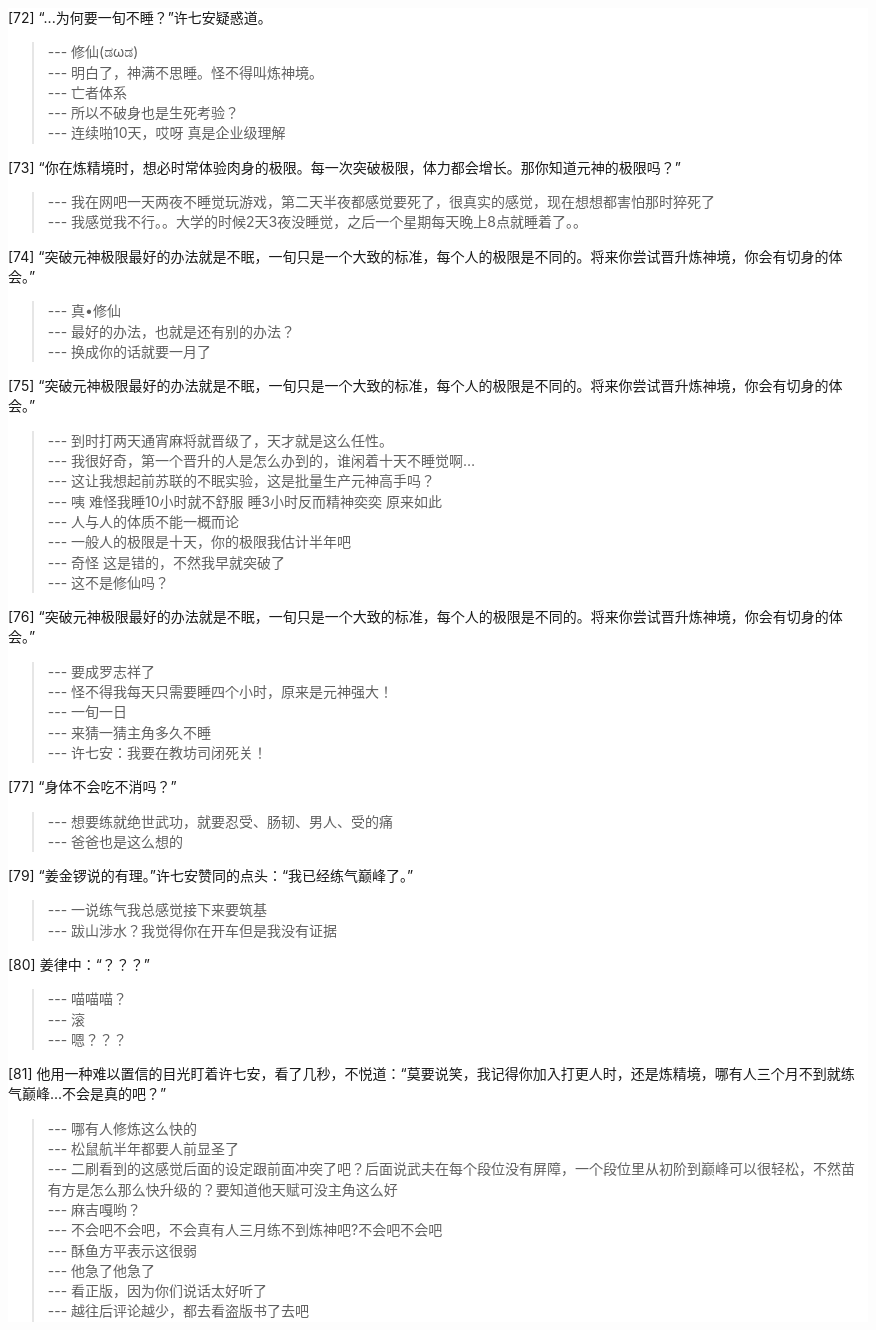 [72] “...为何要一旬不睡？”许七安疑惑道。
>--- 修仙(ಡωಡ)<br>
>--- 明白了，神满不思睡。怪不得叫炼神境。<br>
>--- 亡者体系<br>
>--- 所以不破身也是生死考验？<br>
>--- 连续啪10天，哎呀 真是企业级理解<br>

[73] “你在炼精境时，想必时常体验肉身的极限。每一次突破极限，体力都会增长。那你知道元神的极限吗？”
>--- 我在网吧一天两夜不睡觉玩游戏，第二天半夜都感觉要死了，很真实的感觉，现在想想都害怕那时猝死了<br>
>--- 我感觉我不行。。大学的时候2天3夜没睡觉，之后一个星期每天晚上8点就睡着了。。<br>

[74] “突破元神极限最好的办法就是不眠，一旬只是一个大致的标准，每个人的极限是不同的。将来你尝试晋升炼神境，你会有切身的体会。”
>--- 真•修仙<br>
>--- 最好的办法，也就是还有别的办法？<br>
>--- 换成你的话就要一月了<br>

[75] “突破元神极限最好的办法就是不眠，一旬只是一个大致的标准，每个人的极限是不同的。将来你尝试晋升炼神境，你会有切身的体会。”
>--- 到时打两天通宵麻将就晋级了，天才就是这么任性。<br>
>--- 我很好奇，第一个晋升的人是怎么办到的，谁闲着十天不睡觉啊…<br>
>--- 这让我想起前苏联的不眠实验，这是批量生产元神高手吗？<br>
>--- 咦 难怪我睡10小时就不舒服
睡3小时反而精神奕奕 原来如此<br>
>--- 人与人的体质不能一概而论<br>
>--- 一般人的极限是十天，你的极限我估计半年吧<br>
>--- 奇怪 这是错的，不然我早就突破了<br>
>--- 这不是修仙吗？<br>

[76] “突破元神极限最好的办法就是不眠，一旬只是一个大致的标准，每个人的极限是不同的。将来你尝试晋升炼神境，你会有切身的体会。”
>--- 要成罗志祥了<br>
>--- 怪不得我每天只需要睡四个小时，原来是元神强大！<br>
>--- 一旬一日<br>
>--- 来猜一猜主角多久不睡<br>
>--- 许七安：我要在教坊司闭死关！<br>

[77] “身体不会吃不消吗？”
>--- 想要练就绝世武功，就要忍受、肠韧、男人、受的痛<br>
>--- 爸爸也是这么想的<br>

[79] “姜金锣说的有理。”许七安赞同的点头：“我已经练气巅峰了。”
>--- 一说练气我总感觉接下来要筑基<br>
>--- 跋山涉水？我觉得你在开车但是我没有证据<br>

[80] 姜律中：“？？？”
>--- 喵喵喵？<br>
>--- 滚<br>
>--- 嗯？？？<br>

[81] 他用一种难以置信的目光盯着许七安，看了几秒，不悦道：“莫要说笑，我记得你加入打更人时，还是炼精境，哪有人三个月不到就练气巅峰...不会是真的吧？”
>--- 哪有人修炼这么快的<br>
>--- 松鼠航半年都要人前显圣了<br>
>--- 二刷看到的这感觉后面的设定跟前面冲突了吧？后面说武夫在每个段位没有屏障，一个段位里从初阶到巅峰可以很轻松，不然苗有方是怎么那么快升级的？要知道他天赋可没主角这么好<br>
>--- 麻吉嘎哟？<br>
>--- 不会吧不会吧，不会真有人三月练不到炼神吧?不会吧不会吧<br>
>--- 酥鱼方平表示这很弱<br>
>--- 他急了他急了<br>
>--- 看正版，因为你们说话太好听了<br>
>--- 越往后评论越少，都去看盗版书了去吧<br>
